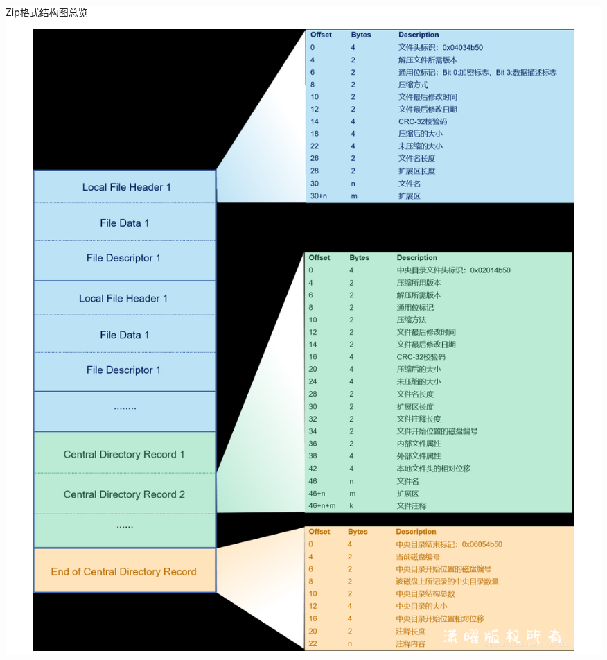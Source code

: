 Zip格式结构图总览

<figure><img src="../../.gitbook/assets/图片 (13).png" alt=""><figcaption></figcaption></figure>
